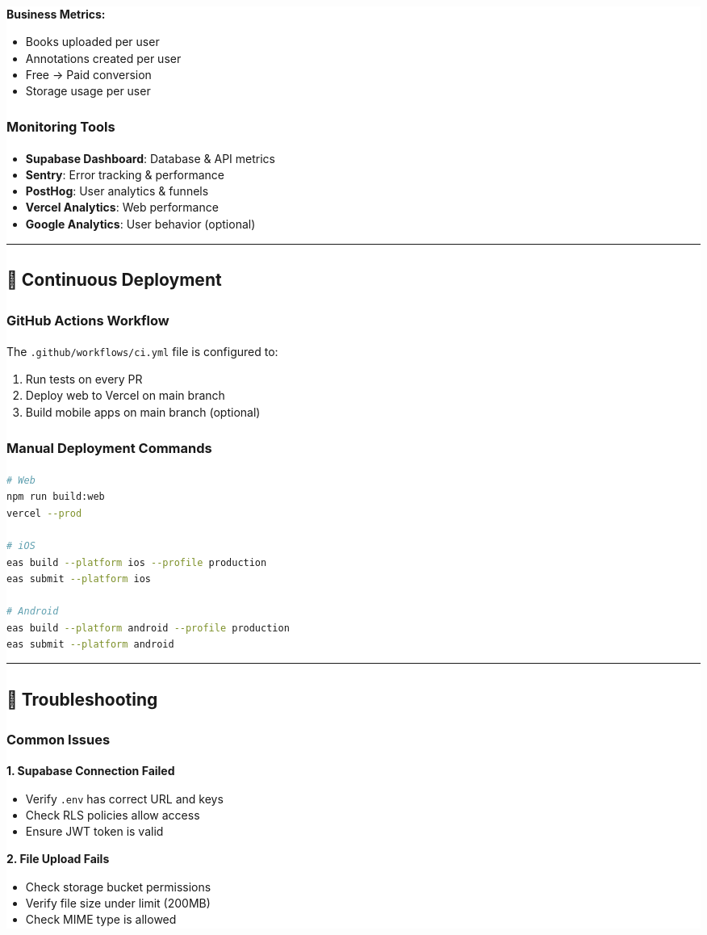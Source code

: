 **Business Metrics:**
- Books uploaded per user
- Annotations created per user
- Free → Paid conversion
- Storage usage per user

### Monitoring Tools
- **Supabase Dashboard**: Database & API metrics
- **Sentry**: Error tracking & performance
- **PostHog**: User analytics & funnels
- **Vercel Analytics**: Web performance
- **Google Analytics**: User behavior (optional)

---

## 🔄 Continuous Deployment

### GitHub Actions Workflow
The `.github/workflows/ci.yml` file is configured to:
1. Run tests on every PR
2. Deploy web to Vercel on main branch
3. Build mobile apps on main branch (optional)

### Manual Deployment Commands
```bash
# Web
npm run build:web
vercel --prod

# iOS
eas build --platform ios --profile production
eas submit --platform ios

# Android
eas build --platform android --profile production
eas submit --platform android
```

---

## 🐛 Troubleshooting

### Common Issues

**1. Supabase Connection Failed**
- Verify `.env` has correct URL and keys
- Check RLS policies allow access
- Ensure JWT token is valid

**2. File Upload Fails**
- Check storage bucket permissions
- Verify file size under limit (200MB)
- Check MIME type is allowed
